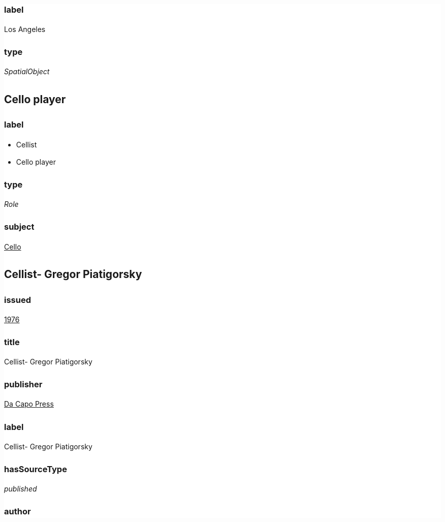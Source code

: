 ### label


Los Angeles

### type


*SpatialObject*

## Cello player

### label

 - Cellist

 - Cello player

### type


*Role*

### subject


[Cello](#Cello)

## Cellist- Gregor Piatigorsky

### issued


[1976](#1976)

### title


Cellist- Gregor Piatigorsky

### publisher


[Da Capo Press](#Da-Capo-Press)

### label


Cellist- Gregor Piatigorsky

### hasSourceType


*published*

### author
